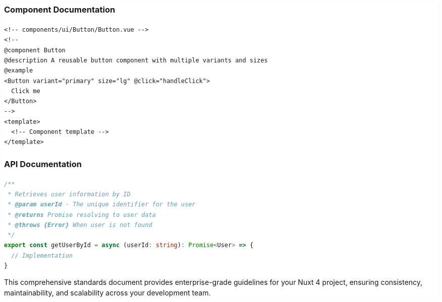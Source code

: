 ### Component Documentation
```vue
<!-- components/ui/Button/Button.vue -->
<!--
@component Button
@description A reusable button component with multiple variants and sizes
@example
<Button variant="primary" size="lg" @click="handleClick">
  Click me
</Button>
-->
<template>
  <!-- Component template -->
</template>
```

### API Documentation
```typescript
/**
 * Retrieves user information by ID
 * @param userId - The unique identifier for the user
 * @returns Promise resolving to user data
 * @throws {Error} When user is not found
 */
export const getUserById = async (userId: string): Promise<User> => {
  // Implementation
}
```

This comprehensive standards document provides enterprise-grade guidelines for your Nuxt 4 project, ensuring consistency, maintainability, and scalability across your development team.
